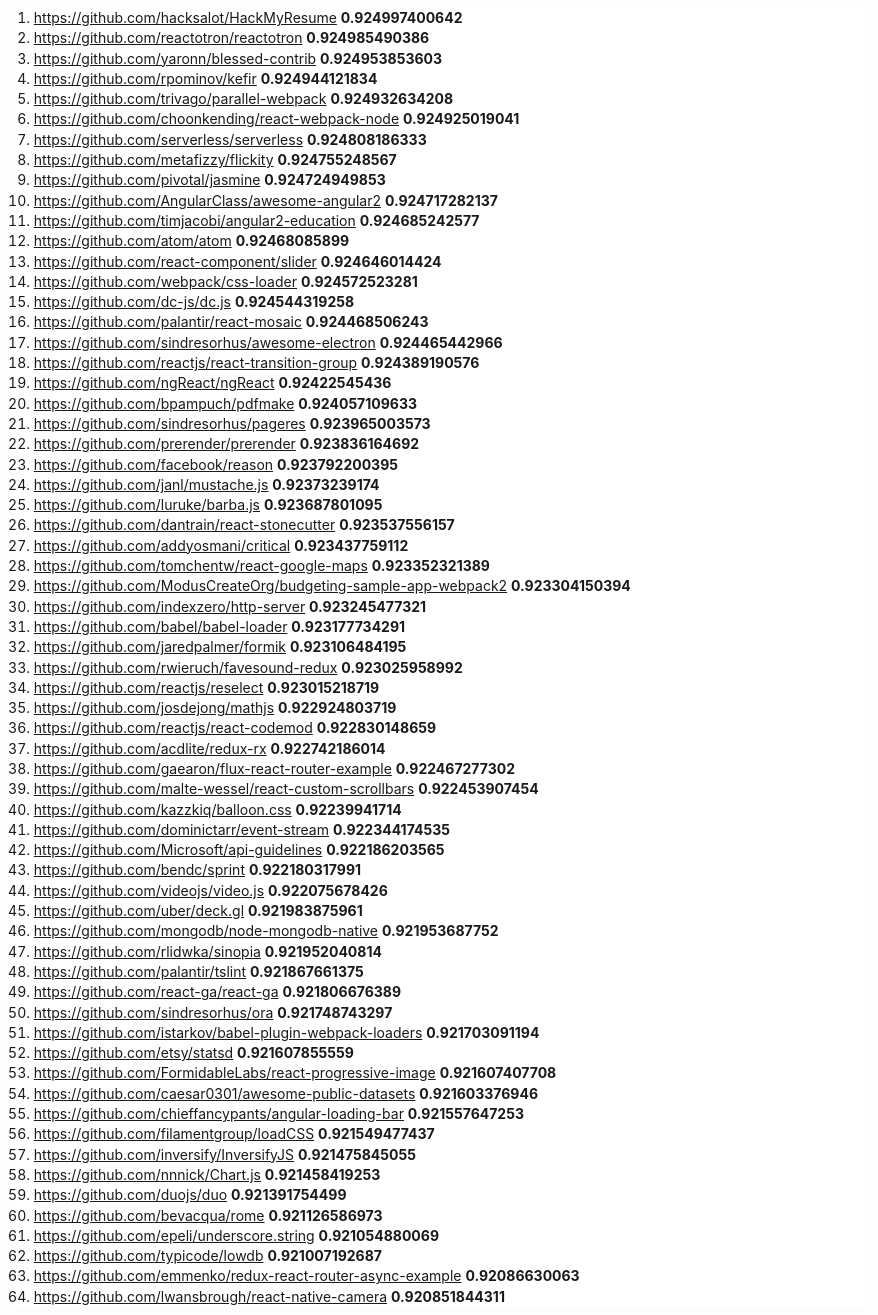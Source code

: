  1. https://github.com/hacksalot/HackMyResume **0.924997400642**
 1. https://github.com/reactotron/reactotron **0.924985490386**
 1. https://github.com/yaronn/blessed-contrib **0.924953853603**
 1. https://github.com/rpominov/kefir **0.924944121834**
 1. https://github.com/trivago/parallel-webpack **0.924932634208**
 1. https://github.com/choonkending/react-webpack-node **0.924925019041**
 1. https://github.com/serverless/serverless **0.924808186333**
 1. https://github.com/metafizzy/flickity **0.924755248567**
 1. https://github.com/pivotal/jasmine **0.924724949853**
 1. https://github.com/AngularClass/awesome-angular2 **0.924717282137**
 1. https://github.com/timjacobi/angular2-education **0.924685242577**
 1. https://github.com/atom/atom **0.92468085899**
 1. https://github.com/react-component/slider **0.924646014424**
 1. https://github.com/webpack/css-loader **0.924572523281**
 1. https://github.com/dc-js/dc.js **0.924544319258**
 1. https://github.com/palantir/react-mosaic **0.924468506243**
 1. https://github.com/sindresorhus/awesome-electron **0.924465442966**
 1. https://github.com/reactjs/react-transition-group **0.924389190576**
 1. https://github.com/ngReact/ngReact **0.92422545436**
 1. https://github.com/bpampuch/pdfmake **0.924057109633**
 1. https://github.com/sindresorhus/pageres **0.923965003573**
 1. https://github.com/prerender/prerender **0.923836164692**
 1. https://github.com/facebook/reason **0.923792200395**
 1. https://github.com/janl/mustache.js **0.92373239174**
 1. https://github.com/luruke/barba.js **0.923687801095**
 1. https://github.com/dantrain/react-stonecutter **0.923537556157**
 1. https://github.com/addyosmani/critical **0.923437759112**
 1. https://github.com/tomchentw/react-google-maps **0.923352321389**
 1. https://github.com/ModusCreateOrg/budgeting-sample-app-webpack2 **0.923304150394**
 1. https://github.com/indexzero/http-server **0.923245477321**
 1. https://github.com/babel/babel-loader **0.923177734291**
 1. https://github.com/jaredpalmer/formik **0.923106484195**
 1. https://github.com/rwieruch/favesound-redux **0.923025958992**
 1. https://github.com/reactjs/reselect **0.923015218719**
 1. https://github.com/josdejong/mathjs **0.922924803719**
 1. https://github.com/reactjs/react-codemod **0.922830148659**
 1. https://github.com/acdlite/redux-rx **0.922742186014**
 1. https://github.com/gaearon/flux-react-router-example **0.922467277302**
 1. https://github.com/malte-wessel/react-custom-scrollbars **0.922453907454**
 1. https://github.com/kazzkiq/balloon.css **0.92239941714**
 1. https://github.com/dominictarr/event-stream **0.922344174535**
 1. https://github.com/Microsoft/api-guidelines **0.922186203565**
 1. https://github.com/bendc/sprint **0.922180317991**
 1. https://github.com/videojs/video.js **0.922075678426**
 1. https://github.com/uber/deck.gl **0.921983875961**
 1. https://github.com/mongodb/node-mongodb-native **0.921953687752**
 1. https://github.com/rlidwka/sinopia **0.921952040814**
 1. https://github.com/palantir/tslint **0.921867661375**
 1. https://github.com/react-ga/react-ga **0.921806676389**
 1. https://github.com/sindresorhus/ora **0.921748743297**
 1. https://github.com/istarkov/babel-plugin-webpack-loaders **0.921703091194**
 1. https://github.com/etsy/statsd **0.921607855559**
 1. https://github.com/FormidableLabs/react-progressive-image **0.921607407708**
 1. https://github.com/caesar0301/awesome-public-datasets **0.921603376946**
 1. https://github.com/chieffancypants/angular-loading-bar **0.921557647253**
 1. https://github.com/filamentgroup/loadCSS **0.921549477437**
 1. https://github.com/inversify/InversifyJS **0.921475845055**
 1. https://github.com/nnnick/Chart.js **0.921458419253**
 1. https://github.com/duojs/duo **0.921391754499**
 1. https://github.com/bevacqua/rome **0.921126586973**
 1. https://github.com/epeli/underscore.string **0.921054880069**
 1. https://github.com/typicode/lowdb **0.921007192687**
 1. https://github.com/emmenko/redux-react-router-async-example **0.92086630063**
 1. https://github.com/lwansbrough/react-native-camera **0.920851844311**
